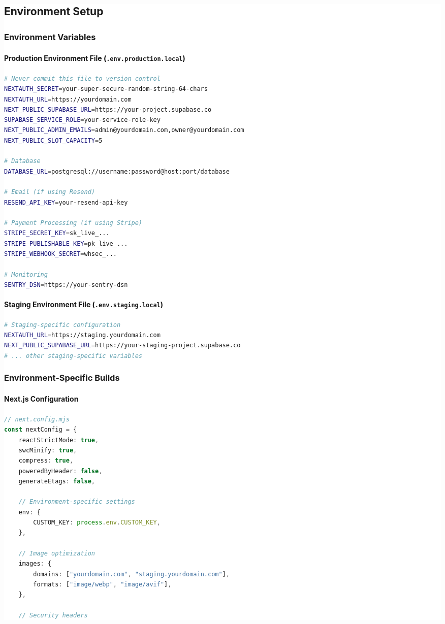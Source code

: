 
## Environment Setup

### Environment Variables

#### Production Environment File (`.env.production.local`)

```bash
# Never commit this file to version control
NEXTAUTH_SECRET=your-super-secure-random-string-64-chars
NEXTAUTH_URL=https://yourdomain.com
NEXT_PUBLIC_SUPABASE_URL=https://your-project.supabase.co
SUPABASE_SERVICE_ROLE=your-service-role-key
NEXT_PUBLIC_ADMIN_EMAILS=admin@yourdomain.com,owner@yourdomain.com
NEXT_PUBLIC_SLOT_CAPACITY=5

# Database
DATABASE_URL=postgresql://username:password@host:port/database

# Email (if using Resend)
RESEND_API_KEY=your-resend-api-key

# Payment Processing (if using Stripe)
STRIPE_SECRET_KEY=sk_live_...
STRIPE_PUBLISHABLE_KEY=pk_live_...
STRIPE_WEBHOOK_SECRET=whsec_...

# Monitoring
SENTRY_DSN=https://your-sentry-dsn
```

#### Staging Environment File (`.env.staging.local`)

```bash
# Staging-specific configuration
NEXTAUTH_URL=https://staging.yourdomain.com
NEXT_PUBLIC_SUPABASE_URL=https://your-staging-project.supabase.co
# ... other staging-specific variables
```

### Environment-Specific Builds

#### Next.js Configuration

```typescript
// next.config.mjs
const nextConfig = {
	reactStrictMode: true,
	swcMinify: true,
	compress: true,
	poweredByHeader: false,
	generateEtags: false,

	// Environment-specific settings
	env: {
		CUSTOM_KEY: process.env.CUSTOM_KEY,
	},

	// Image optimization
	images: {
		domains: ["yourdomain.com", "staging.yourdomain.com"],
		formats: ["image/webp", "image/avif"],
	},

	// Security headers
```